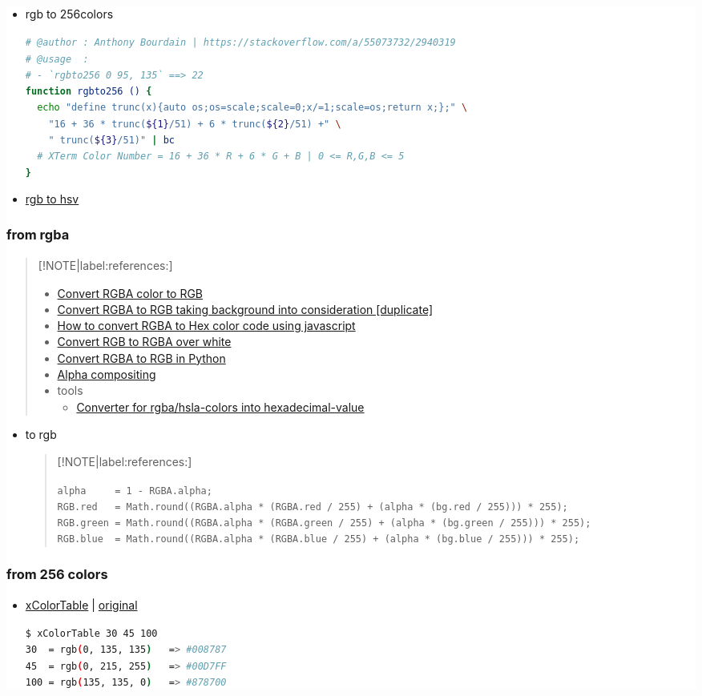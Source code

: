 - rgb to 256colors
  ```bash
  # @author : Anthony Bourdain | https://stackoverflow.com/a/55073732/2940319
  # @usage  :
  # - `rgbto256 0 95, 135` ==> 22
  function rgbto256 () {
    echo "define trunc(x){auto os;os=scale;scale=0;x/=1;scale=os;return x;};" \
      "16 + 36 * trunc(${1}/51) + 6 * trunc(${2}/51) +" \
      " trunc(${3}/51)" | bc
    # XTerm Color Number = 16 + 36 * R + 6 * G + B | 0 <= R,G,B <= 5
  }
  ```

- [rgb to hsv](https://stackoverflow.com/a/70905494/2940319)

### from rgba

> [!NOTE|label:references:]
> - [Convert RGBA color to RGB](https://stackoverflow.com/q/2049230/2940319)
> - [Convert RGBA to RGB taking background into consideration [duplicate]](https://stackoverflow.com/a/11615135/2940319)
> - [How to convert RGBA to Hex color code using javascript](https://stackoverflow.com/a/49974627/2940319)
> - [Convert RGB to RGBA over white](https://stackoverflow.com/q/6672374/2940319)
> - [Convert RGBA to RGB in Python](https://stackoverflow.com/a/58748986/2940319)
> - [Alpha compositing](https://en.wikipedia.org/wiki/Alpha_compositing)
> - tools
>   - [Converter for rgba/hsla-colors into hexadecimal-value](https://tdekoning.github.io/rgba-converter/)

- to rgb

  > [!NOTE|label:references:]
  > ```
  > alpha     = 1 - RGBA.alpha;
  > RGB.red   = Math.round((RGBA.alpha * (RGBA.red / 255) + (alpha * (bg.red / 255))) * 255);
  > RGB.green = Math.round((RGBA.alpha * (RGBA.green / 255) + (alpha * (bg.green / 255))) * 255);
  > RGB.blue  = Math.round((RGBA.alpha * (RGBA.blue / 255) + (alpha * (bg.blue / 255))) * 255);
  > ```

### from 256 colors
- [xColorTable](https://github.com/marslo/dotfiles/blob/main/.marslo/bin/icolor.sh#L114) | [original](https://stackoverflow.com/a/55073732/2940319)
  ```bash
  $ xColorTable 30 45 100
  30  = rgb(0, 135, 135)   => #008787
  45  = rgb(0, 215, 255)   => #00D7FF
  100 = rgb(135, 135, 0)   => #878700
  ```
